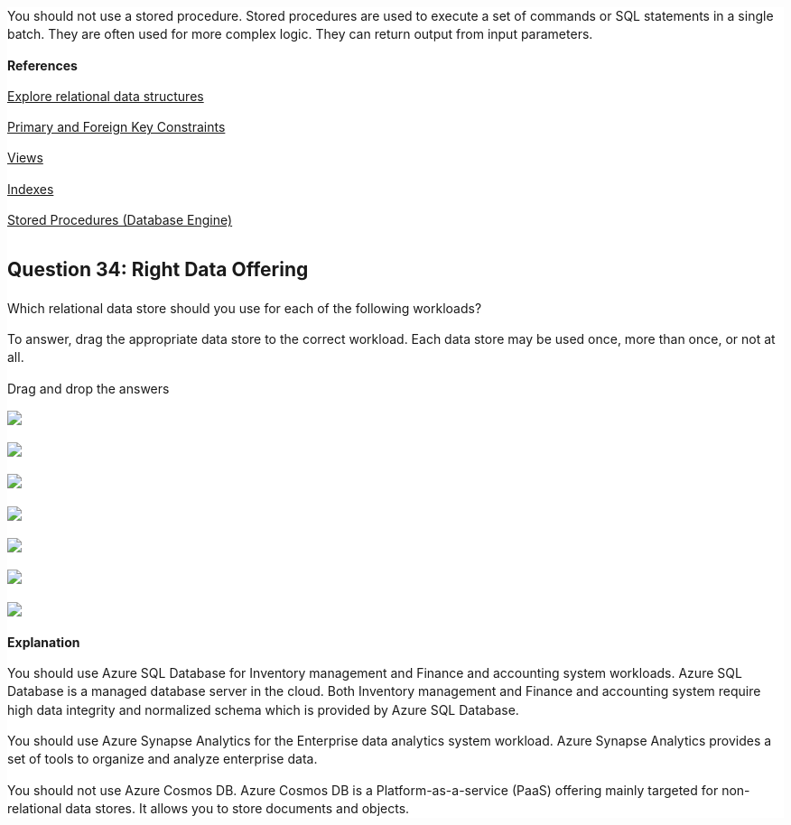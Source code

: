  You should not use a stored procedure. Stored procedures are used to execute a set of commands or SQL statements in a single batch. They are often used for more complex logic. They can return output from input parameters.

**References**

[Explore relational data structures](https://docs.microsoft.com/en-us/learn/modules/describe-concepts-of-relational-data/3-explore-structures)

[Primary and Foreign Key Constraints](https://docs.microsoft.com/en-us/sql/relational-databases/tables/primary-and-foreign-key-constraints?view=sql-server-ver15)

[Views](https://docs.microsoft.com/en-us/sql/relational-databases/views/views?view=sql-server-ver15)

[Indexes](https://docs.microsoft.com/en-us/sql/relational-databases/indexes/indexes?view=sql-server-ver15)

[Stored Procedures (Database Engine)](https://docs.microsoft.com/en-us/sql/relational-databases/stored-procedures/stored-procedures-database-engine?view=sql-server-ver15)

## Question 34: Right Data Offering

Which relational data store should you use for each of the following workloads?

 To answer, drag the appropriate data store to the correct workload. Each data store may be used once, more than once, or not at all.

Drag and drop the answers

![](RackMultipart20210514-4-15gbmis_html_a30467a47db84f07.png)

![](RackMultipart20210514-4-15gbmis_html_a30467a47db84f07.png)

![](RackMultipart20210514-4-15gbmis_html_42589f69a1eef8e.png)

![](RackMultipart20210514-4-15gbmis_html_a30467a47db84f07.png)

![](RackMultipart20210514-4-15gbmis_html_42589f69a1eef8e.png)

![](RackMultipart20210514-4-15gbmis_html_b094e6a7132c8d3b.png)

![](RackMultipart20210514-4-15gbmis_html_eb7bfb71ad68657f.png)

**Explanation**

You should use Azure SQL Database for Inventory management and Finance and accounting system workloads. Azure SQL Database is a managed database server in the cloud. Both Inventory management and Finance and accounting system require high data integrity and normalized schema which is provided by Azure SQL Database.

 You should use Azure Synapse Analytics for the Enterprise data analytics system workload. Azure Synapse Analytics provides a set of tools to organize and analyze enterprise data.

 You should not use Azure Cosmos DB. Azure Cosmos DB is a Platform-as-a-service (PaaS) offering mainly targeted for non-relational data stores. It allows you to store documents and objects.
